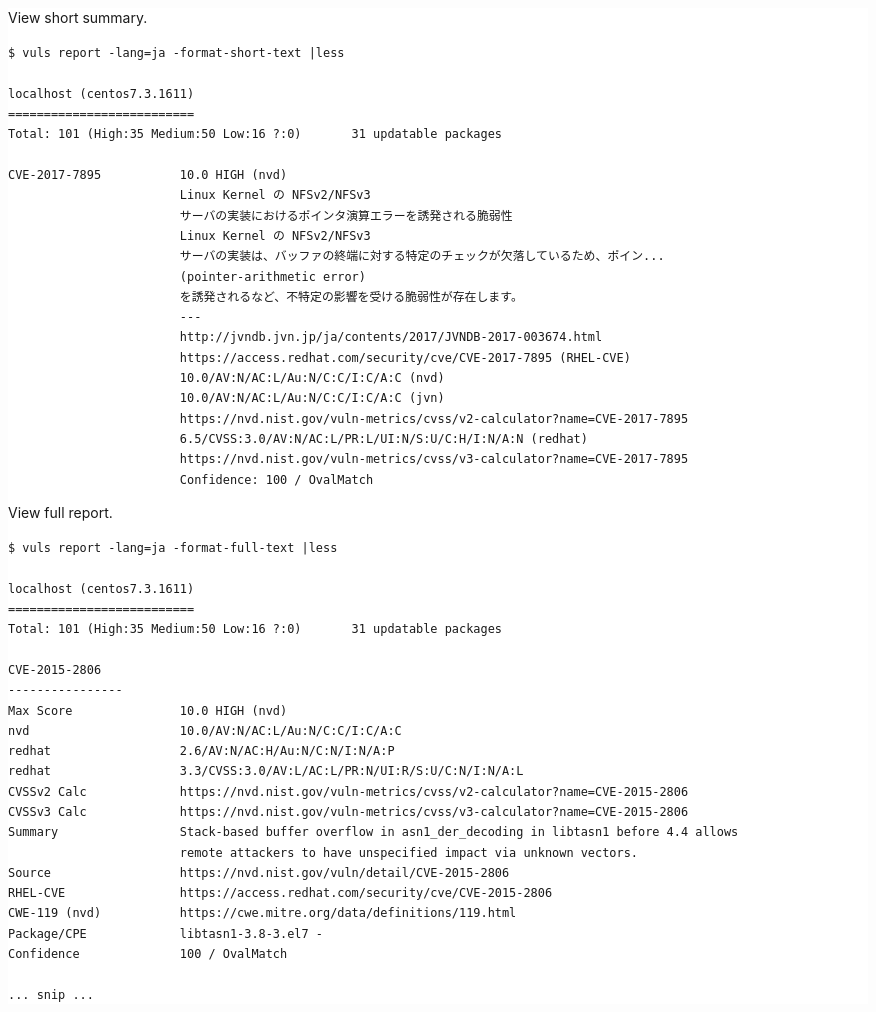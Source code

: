 View short summary.

```
$ vuls report -lang=ja -format-short-text |less

localhost (centos7.3.1611)
==========================
Total: 101 (High:35 Medium:50 Low:16 ?:0)       31 updatable packages

CVE-2017-7895           10.0 HIGH (nvd)
                        Linux Kernel の NFSv2/NFSv3
                        サーバの実装におけるポインタ演算エラーを誘発される脆弱性
                        Linux Kernel の NFSv2/NFSv3
                        サーバの実装は、バッファの終端に対する特定のチェックが欠落しているため、ポイン...
                        (pointer-arithmetic error)
                        を誘発されるなど、不特定の影響を受ける脆弱性が存在します。
                        ---
                        http://jvndb.jvn.jp/ja/contents/2017/JVNDB-2017-003674.html
                        https://access.redhat.com/security/cve/CVE-2017-7895 (RHEL-CVE)
                        10.0/AV:N/AC:L/Au:N/C:C/I:C/A:C (nvd)
                        10.0/AV:N/AC:L/Au:N/C:C/I:C/A:C (jvn)
                        https://nvd.nist.gov/vuln-metrics/cvss/v2-calculator?name=CVE-2017-7895
                        6.5/CVSS:3.0/AV:N/AC:L/PR:L/UI:N/S:U/C:H/I:N/A:N (redhat)
                        https://nvd.nist.gov/vuln-metrics/cvss/v3-calculator?name=CVE-2017-7895
                        Confidence: 100 / OvalMatch

````

View full report.

```
$ vuls report -lang=ja -format-full-text |less

localhost (centos7.3.1611)
==========================
Total: 101 (High:35 Medium:50 Low:16 ?:0)       31 updatable packages

CVE-2015-2806
----------------
Max Score               10.0 HIGH (nvd)
nvd                     10.0/AV:N/AC:L/Au:N/C:C/I:C/A:C
redhat                  2.6/AV:N/AC:H/Au:N/C:N/I:N/A:P
redhat                  3.3/CVSS:3.0/AV:L/AC:L/PR:N/UI:R/S:U/C:N/I:N/A:L
CVSSv2 Calc             https://nvd.nist.gov/vuln-metrics/cvss/v2-calculator?name=CVE-2015-2806
CVSSv3 Calc             https://nvd.nist.gov/vuln-metrics/cvss/v3-calculator?name=CVE-2015-2806
Summary                 Stack-based buffer overflow in asn1_der_decoding in libtasn1 before 4.4 allows
                        remote attackers to have unspecified impact via unknown vectors.
Source                  https://nvd.nist.gov/vuln/detail/CVE-2015-2806
RHEL-CVE                https://access.redhat.com/security/cve/CVE-2015-2806
CWE-119 (nvd)           https://cwe.mitre.org/data/definitions/119.html
Package/CPE             libtasn1-3.8-3.el7 -
Confidence              100 / OvalMatch

... snip ...
```
